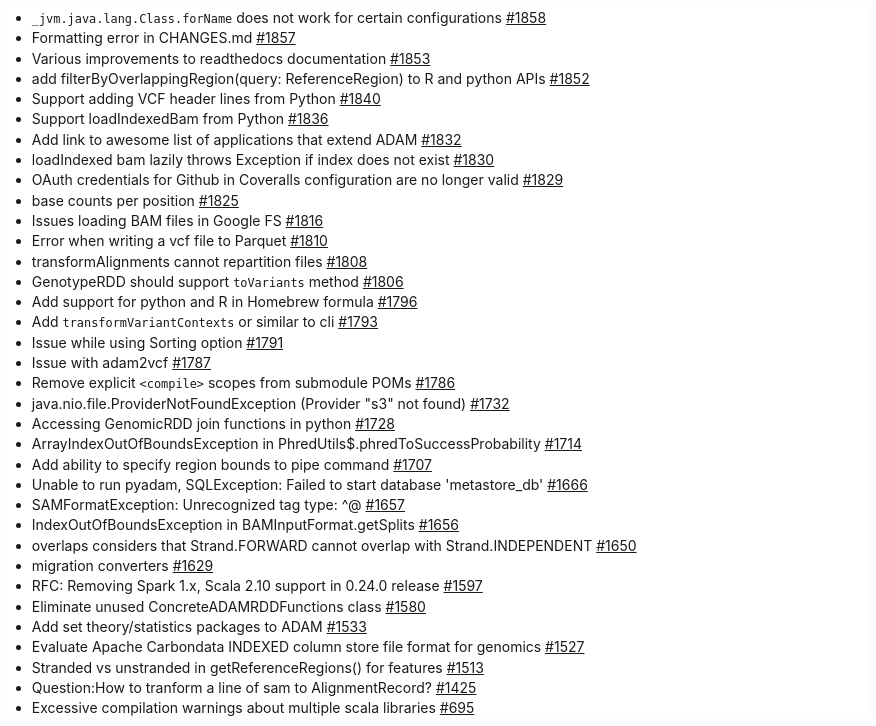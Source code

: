  - `_jvm.java.lang.Class.forName` does not work for certain configurations [\#1858](https://github.com/bigdatagenomics/adam/issues/1858)
 - Formatting error in CHANGES.md [\#1857](https://github.com/bigdatagenomics/adam/issues/1857)
 - Various improvements to readthedocs documentation [\#1853](https://github.com/bigdatagenomics/adam/issues/1853)
 - add filterByOverlappingRegion(query: ReferenceRegion) to R and python APIs [\#1852](https://github.com/bigdatagenomics/adam/issues/1852)
 - Support adding VCF header lines from Python [\#1840](https://github.com/bigdatagenomics/adam/issues/1840)
 - Support loadIndexedBam from Python [\#1836](https://github.com/bigdatagenomics/adam/issues/1836)
 - Add link to awesome list of applications that extend ADAM [\#1832](https://github.com/bigdatagenomics/adam/issues/1832)
 - loadIndexed bam lazily throws Exception if index does not exist [\#1830](https://github.com/bigdatagenomics/adam/issues/1830)
 - OAuth credentials for Github in Coveralls configuration are no longer valid [\#1829](https://github.com/bigdatagenomics/adam/issues/1829)
 - base counts per position [\#1825](https://github.com/bigdatagenomics/adam/issues/1825)
 - Issues loading BAM files in Google FS [\#1816](https://github.com/bigdatagenomics/adam/issues/1816)
 - Error when writing a vcf file to Parquet [\#1810](https://github.com/bigdatagenomics/adam/issues/1810)
 - transformAlignments cannot repartition files [\#1808](https://github.com/bigdatagenomics/adam/issues/1808)
 - GenotypeRDD should support `toVariants` method [\#1806](https://github.com/bigdatagenomics/adam/issues/1806)
 - Add support for python and R in Homebrew formula [\#1796](https://github.com/bigdatagenomics/adam/issues/1796)
 - Add `transformVariantContexts` or similar to cli [\#1793](https://github.com/bigdatagenomics/adam/issues/1793)
 - Issue while using Sorting option [\#1791](https://github.com/bigdatagenomics/adam/issues/1791)
 - Issue with adam2vcf [\#1787](https://github.com/bigdatagenomics/adam/issues/1787)
 - Remove explicit `<compile>` scopes from submodule POMs [\#1786](https://github.com/bigdatagenomics/adam/issues/1786)
 - java.nio.file.ProviderNotFoundException (Provider "s3" not found) [\#1732](https://github.com/bigdatagenomics/adam/issues/1732)
 - Accessing GenomicRDD join functions in python [\#1728](https://github.com/bigdatagenomics/adam/issues/1728)
 - ArrayIndexOutOfBoundsException in PhredUtils$.phredToSuccessProbability [\#1714](https://github.com/bigdatagenomics/adam/issues/1714)
 - Add ability to specify region bounds to pipe command [\#1707](https://github.com/bigdatagenomics/adam/issues/1707)
 - Unable to run pyadam, SQLException: Failed to start database 'metastore_db' [\#1666](https://github.com/bigdatagenomics/adam/issues/1666)
 - SAMFormatException: Unrecognized tag type: ^@ [\#1657](https://github.com/bigdatagenomics/adam/issues/1657)
 - IndexOutOfBoundsException in BAMInputFormat.getSplits [\#1656](https://github.com/bigdatagenomics/adam/issues/1656)
 - overlaps considers that Strand.FORWARD cannot overlap with Strand.INDEPENDENT [\#1650](https://github.com/bigdatagenomics/adam/issues/1650)
 - migration converters [\#1629](https://github.com/bigdatagenomics/adam/issues/1629)
 - RFC: Removing Spark 1.x, Scala 2.10 support in 0.24.0 release [\#1597](https://github.com/bigdatagenomics/adam/issues/1597)
 - Eliminate unused ConcreteADAMRDDFunctions class [\#1580](https://github.com/bigdatagenomics/adam/issues/1580)
 - Add set theory/statistics packages to ADAM [\#1533](https://github.com/bigdatagenomics/adam/issues/1533)
 - Evaluate Apache Carbondata INDEXED column store file format for genomics [\#1527](https://github.com/bigdatagenomics/adam/issues/1527)
 - Stranded vs unstranded in getReferenceRegions() for features [\#1513](https://github.com/bigdatagenomics/adam/issues/1513)
 - Question:How to tranform a line of sam to AlignmentRecord? [\#1425](https://github.com/bigdatagenomics/adam/issues/1425)
 - Excessive compilation warnings about multiple scala libraries [\#695](https://github.com/bigdatagenomics/adam/issues/695)